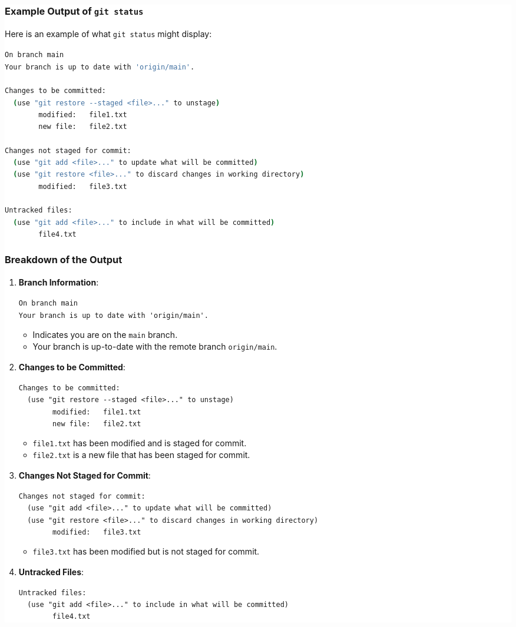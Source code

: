 ### Example Output of `git status`

Here is an example of what `git status` might display:

```sh
On branch main
Your branch is up to date with 'origin/main'.

Changes to be committed:
  (use "git restore --staged <file>..." to unstage)
        modified:   file1.txt
        new file:   file2.txt

Changes not staged for commit:
  (use "git add <file>..." to update what will be committed)
  (use "git restore <file>..." to discard changes in working directory)
        modified:   file3.txt

Untracked files:
  (use "git add <file>..." to include in what will be committed)
        file4.txt
```

### Breakdown of the Output

1. **Branch Information**:
   ```plaintext
   On branch main
   Your branch is up to date with 'origin/main'.
   ```

   - Indicates you are on the `main` branch.
   - Your branch is up-to-date with the remote branch `origin/main`.

2. **Changes to be Committed**:
   ```plaintext
   Changes to be committed:
     (use "git restore --staged <file>..." to unstage)
           modified:   file1.txt
           new file:   file2.txt
   ```

   - `file1.txt` has been modified and is staged for commit.
   - `file2.txt` is a new file that has been staged for commit.

3. **Changes Not Staged for Commit**:
   ```plaintext
   Changes not staged for commit:
     (use "git add <file>..." to update what will be committed)
     (use "git restore <file>..." to discard changes in working directory)
           modified:   file3.txt
   ```

   - `file3.txt` has been modified but is not staged for commit.

4. **Untracked Files**:
   ```plaintext
   Untracked files:
     (use "git add <file>..." to include in what will be committed)
           file4.txt
   ```
